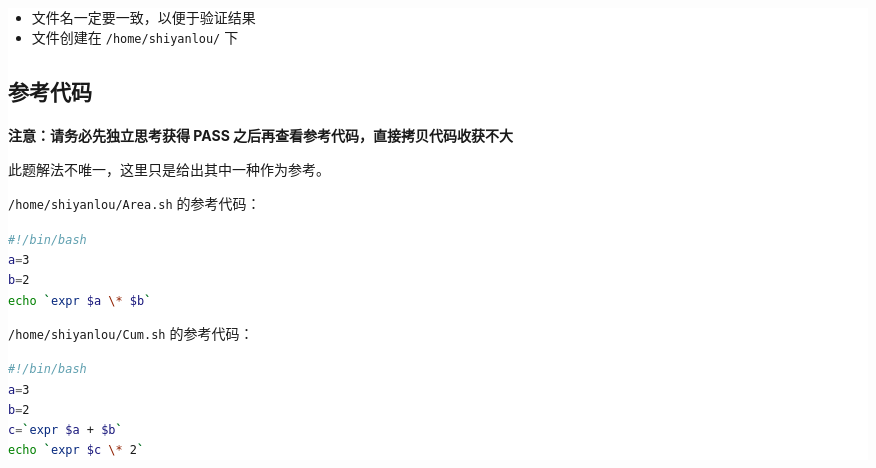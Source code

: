 * 文件名一定要一致，以便于验证结果
* 文件创建在 `/home/shiyanlou/` 下

## 参考代码

**注意：请务必先独立思考获得 PASS 之后再查看参考代码，直接拷贝代码收获不大**

此题解法不唯一，这里只是给出其中一种作为参考。

`/home/shiyanlou/Area.sh` 的参考代码：

```sh
#!/bin/bash
a=3
b=2
echo `expr $a \* $b`
```

`/home/shiyanlou/Cum.sh` 的参考代码：

```sh
#!/bin/bash
a=3
b=2
c=`expr $a + $b`
echo `expr $c \* 2`
```

